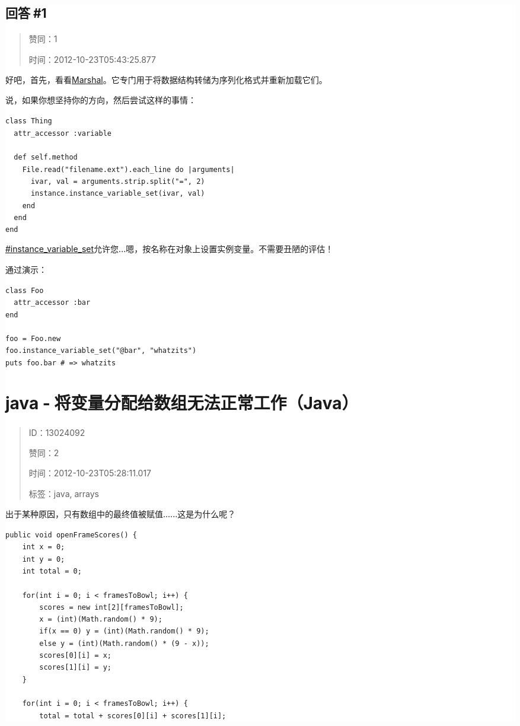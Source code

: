 ## 回答 #1

> 赞同：1
> 
> 时间：2012-10-23T05:43:25.877

好吧，首先，看看[Marshal](http://www.ruby-doc.org/core-1.9.3/Marshal.html)。它专门用于将数据结构转储为序列化格式并重新加载它们。

说，如果你想坚持你的方向，然后尝试这样的事情：

```
class Thing
  attr_accessor :variable

  def self.method
    File.read("filename.ext").each_line do |arguments|
      ivar, val = arguments.strip.split("=", 2)
      instance.instance_variable_set(ivar, val)
    end
  end
end 
```

[#instance_variable_set](http://apidock.com/ruby/v1_9_3_125/Object/instance_variable_set)允许您...嗯，按名称在对象上设置实例变量。不需要丑陋的评估！

通过演示：

```
class Foo
  attr_accessor :bar
end

foo = Foo.new
foo.instance_variable_set("@bar", "whatzits")
puts foo.bar # => whatzits 
```

# java - 将变量分配给数组无法正常工作（Java）

> ID：13024092
> 
> 赞同：2
> 
> 时间：2012-10-23T05:28:11.017
> 
> 标签：java, arrays

出于某种原因，只有数组中的最终值被赋值......这是为什么呢？

```
public void openFrameScores() {
    int x = 0;
    int y = 0;
    int total = 0;

    for(int i = 0; i < framesToBowl; i++) {
        scores = new int[2][framesToBowl];
        x = (int)(Math.random() * 9);
        if(x == 0) y = (int)(Math.random() * 9);
        else y = (int)(Math.random() * (9 - x));
        scores[0][i] = x;
        scores[1][i] = y;
    }

    for(int i = 0; i < framesToBowl; i++) {
        total = total + scores[0][i] + scores[1][i];
```